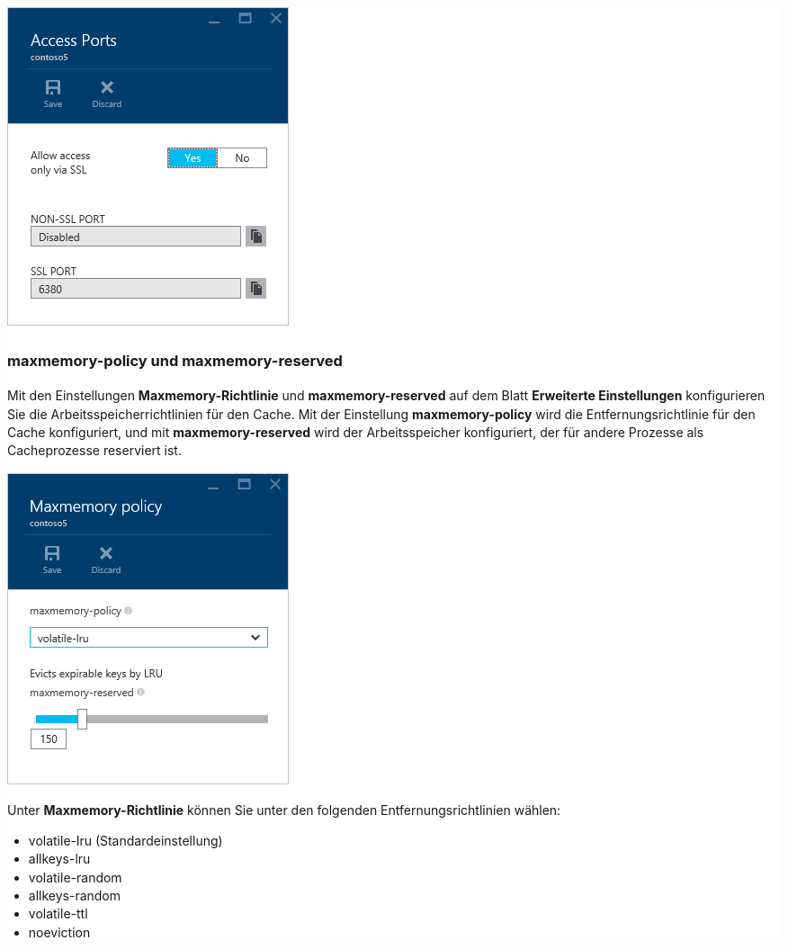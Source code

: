 ![Redis Cache: Zugriffsports](./media/cache-configure/redis-cache-access-ports.png)

### maxmemory-policy und maxmemory-reserved

Mit den Einstellungen **Maxmemory-Richtlinie** und **maxmemory-reserved** auf dem Blatt **Erweiterte Einstellungen** konfigurieren Sie die Arbeitsspeicherrichtlinien für den Cache. Mit der Einstellung **maxmemory-policy** wird die Entfernungsrichtlinie für den Cache konfiguriert, und mit **maxmemory-reserved** wird der Arbeitsspeicher konfiguriert, der für andere Prozesse als Cacheprozesse reserviert ist.

![Redis Cache: Maxmemory-Richtlinie](./media/cache-configure/redis-cache-maxmemory-policy.png)

Unter **Maxmemory-Richtlinie** können Sie unter den folgenden Entfernungsrichtlinien wählen:

-	volatile-lru (Standardeinstellung)
-	allkeys-lru
-	volatile-random
-	allkeys-random
-	volatile-ttl
-	noeviction
